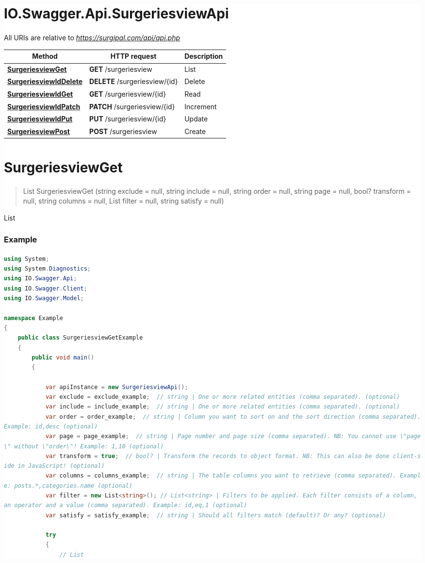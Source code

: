 # IO.Swagger.Api.SurgeriesviewApi

All URIs are relative to *https://surgipal.com/api/api.php*

Method | HTTP request | Description
------------- | ------------- | -------------
[**SurgeriesviewGet**](SurgeriesviewApi.md#surgeriesviewget) | **GET** /surgeriesview | List
[**SurgeriesviewIdDelete**](SurgeriesviewApi.md#surgeriesviewiddelete) | **DELETE** /surgeriesview/{id} | Delete
[**SurgeriesviewIdGet**](SurgeriesviewApi.md#surgeriesviewidget) | **GET** /surgeriesview/{id} | Read
[**SurgeriesviewIdPatch**](SurgeriesviewApi.md#surgeriesviewidpatch) | **PATCH** /surgeriesview/{id} | Increment
[**SurgeriesviewIdPut**](SurgeriesviewApi.md#surgeriesviewidput) | **PUT** /surgeriesview/{id} | Update
[**SurgeriesviewPost**](SurgeriesviewApi.md#surgeriesviewpost) | **POST** /surgeriesview | Create


<a name="surgeriesviewget"></a>
# **SurgeriesviewGet**
> List<InlineResponse20031> SurgeriesviewGet (string exclude = null, string include = null, string order = null, string page = null, bool? transform = null, string columns = null, List<string> filter = null, string satisfy = null)

List

### Example
```csharp
using System;
using System.Diagnostics;
using IO.Swagger.Api;
using IO.Swagger.Client;
using IO.Swagger.Model;

namespace Example
{
    public class SurgeriesviewGetExample
    {
        public void main()
        {
            
            var apiInstance = new SurgeriesviewApi();
            var exclude = exclude_example;  // string | One or more related entities (comma separated). (optional) 
            var include = include_example;  // string | One or more related entities (comma separated). (optional) 
            var order = order_example;  // string | Column you want to sort on and the sort direction (comma separated). Example: id,desc (optional) 
            var page = page_example;  // string | Page number and page size (comma separated). NB: You cannot use \"page\" without \"order\"! Example: 1,10 (optional) 
            var transform = true;  // bool? | Transform the records to object format. NB: This can also be done client-side in JavaScript! (optional) 
            var columns = columns_example;  // string | The table columns you want to retrieve (comma separated). Example: posts.*,categories.name (optional) 
            var filter = new List<string>(); // List<string> | Filters to be applied. Each filter consists of a column, an operator and a value (comma separated). Example: id,eq,1 (optional) 
            var satisfy = satisfy_example;  // string | Should all filters match (default)? Or any? (optional) 

            try
            {
                // List
```